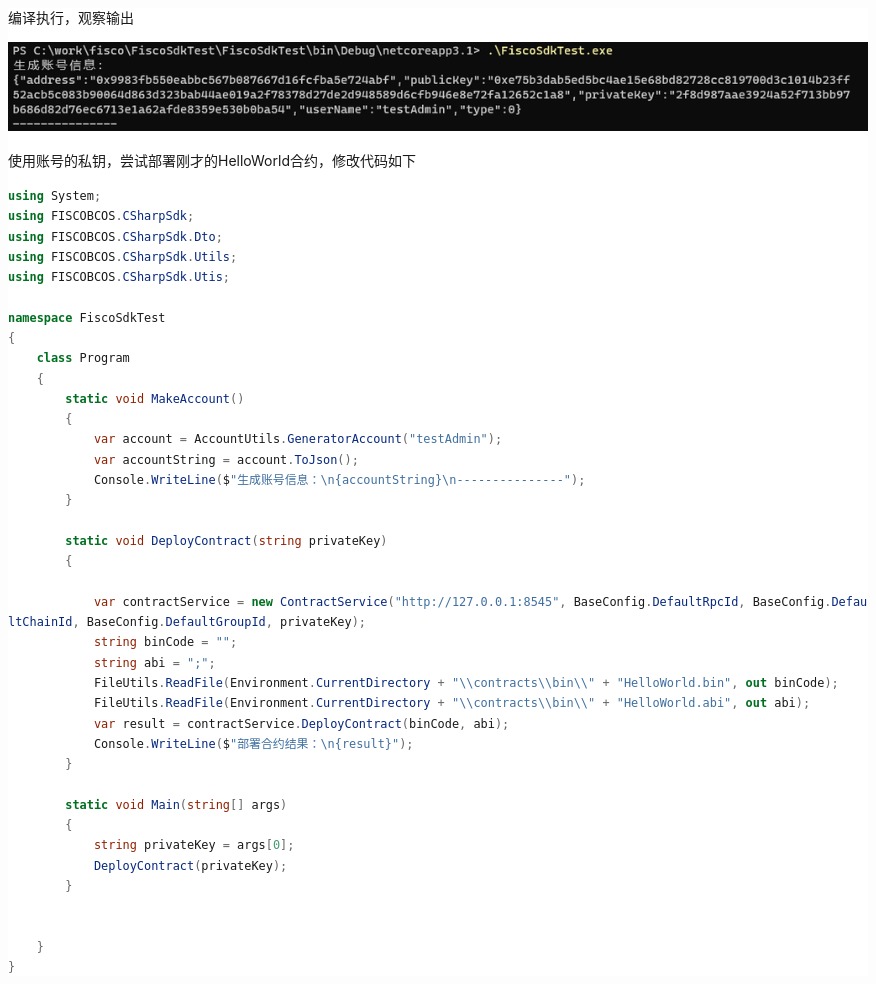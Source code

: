 编译执行，观察输出

![](../../../images/articles/build_chain_with_wsl_on_windows/create_account.png)

使用账号的私钥，尝试部署刚才的HelloWorld合约，修改代码如下

```C#
using System;
using FISCOBCOS.CSharpSdk;
using FISCOBCOS.CSharpSdk.Dto;
using FISCOBCOS.CSharpSdk.Utils;
using FISCOBCOS.CSharpSdk.Utis;

namespace FiscoSdkTest
{
    class Program
    {
        static void MakeAccount()
        {
            var account = AccountUtils.GeneratorAccount("testAdmin");
            var accountString = account.ToJson();
            Console.WriteLine($"生成账号信息：\n{accountString}\n---------------");
        }

        static void DeployContract(string privateKey)
        {

            var contractService = new ContractService("http://127.0.0.1:8545", BaseConfig.DefaultRpcId, BaseConfig.DefaultChainId, BaseConfig.DefaultGroupId, privateKey);
            string binCode = "";
            string abi = ";";
            FileUtils.ReadFile(Environment.CurrentDirectory + "\\contracts\\bin\\" + "HelloWorld.bin", out binCode);
            FileUtils.ReadFile(Environment.CurrentDirectory + "\\contracts\\bin\\" + "HelloWorld.abi", out abi);
            var result = contractService.DeployContract(binCode, abi);
            Console.WriteLine($"部署合约结果：\n{result}");
        }

        static void Main(string[] args)
        {
            string privateKey = args[0];
            DeployContract(privateKey);
        }


    }
}
```
